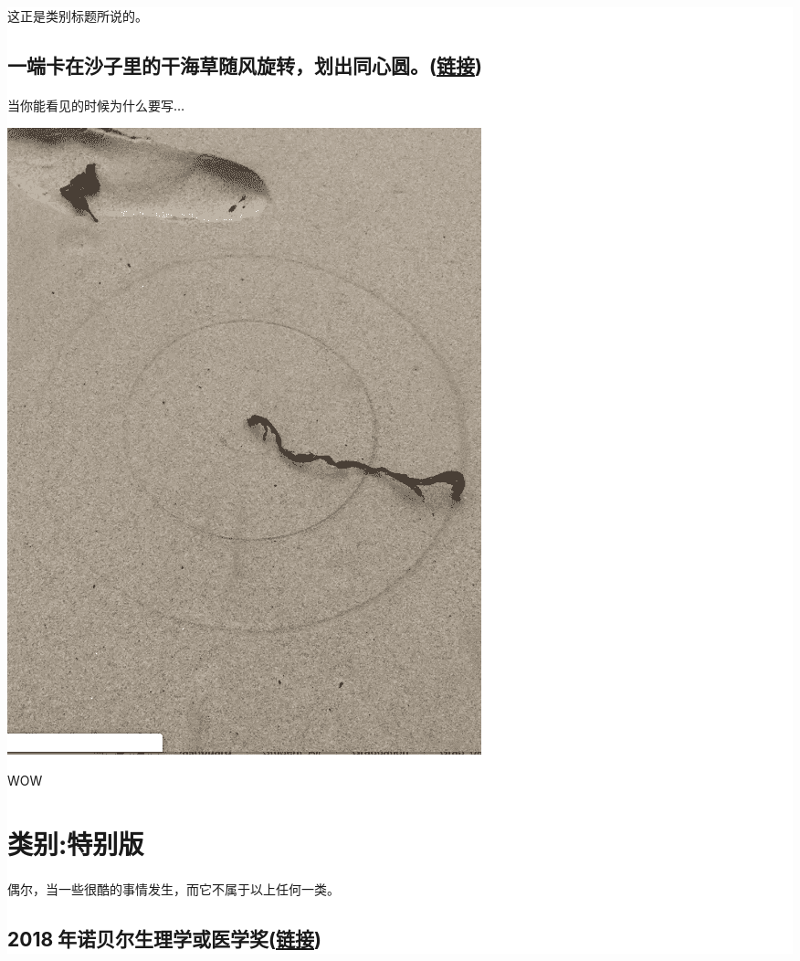 这正是类别标题所说的。

## 一端卡在沙子里的干海草随风旋转，划出同心圆。([链接](https://www.reddit.com/r/mildlyinteresting/comments/9kovnr/piece_of_dried_seaweed_with_one_end_stuck_in_sand/))

当你能看见的时候为什么要写…

![](img/f8c1b4521d81f5940e47e87c2ec812e3.png)

WOW

# 类别:特别版

偶尔，当一些很酷的事情发生，而它不属于以上任何一类。

## 2018 年诺贝尔生理学或医学奖([链接](https://www.nobelprize.org/prizes/medicine/2018/summary/))
